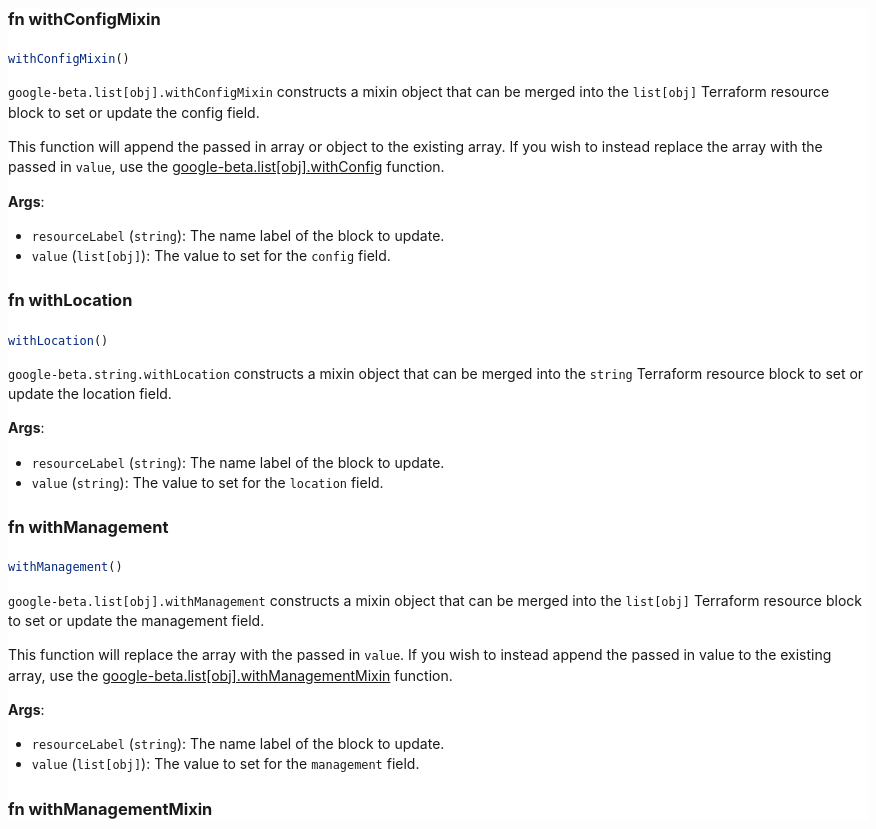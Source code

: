 
### fn withConfigMixin

```ts
withConfigMixin()
```

`google-beta.list[obj].withConfigMixin` constructs a mixin object that can be merged into the `list[obj]`
Terraform resource block to set or update the config field.

This function will append the passed in array or object to the existing array. If you wish
to instead replace the array with the passed in `value`, use the [google-beta.list[obj].withConfig](TODO)
function.


**Args**:
  - `resourceLabel` (`string`): The name label of the block to update.
  - `value` (`list[obj]`): The value to set for the `config` field.


### fn withLocation

```ts
withLocation()
```

`google-beta.string.withLocation` constructs a mixin object that can be merged into the `string`
Terraform resource block to set or update the location field.



**Args**:
  - `resourceLabel` (`string`): The name label of the block to update.
  - `value` (`string`): The value to set for the `location` field.


### fn withManagement

```ts
withManagement()
```

`google-beta.list[obj].withManagement` constructs a mixin object that can be merged into the `list[obj]`
Terraform resource block to set or update the management field.

This function will replace the array with the passed in `value`. If you wish to instead append the
passed in value to the existing array, use the [google-beta.list[obj].withManagementMixin](TODO) function.


**Args**:
  - `resourceLabel` (`string`): The name label of the block to update.
  - `value` (`list[obj]`): The value to set for the `management` field.


### fn withManagementMixin
